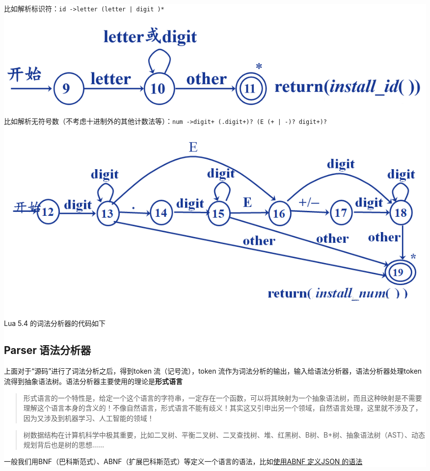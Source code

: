 比如解析标识符：`id ->letter (letter | digit )*`

![](./image/002-02.png)

比如解析无符号数（不考虑十进制外的其他计数法等）：`num ->digit+ (.digit+)? (E (+ | -)? digit+)?`

![](./image/002-03.png)

Lua 5.4 的词法分析器的代码如下

```c

```

## <span id="003">Parser 语法分析器</span>

上面对于“源码”进行了词法分析之后，得到token 流（记号流），token 流作为词法分析的输出，输入给语法分析器，语法分析器处理token 流得到抽象语法树。语法分析器主要使用的理论是**形式语言**

>形式语言的一个特性是，给定一个这个语言的字符串，一定存在一个函数，可以将其映射为一个抽象语法树，而且这种映射是不需要理解这个语言本身的含义的！不像自然语言，形式语言不能有歧义！其实这又引申出另一个领域，自然语言处理，这里就不涉及了，因为又涉及到机器学习、人工智能的领域！

>树数据结构在计算机科学中极其重要，比如二叉树、平衡二叉树、二叉查找树、堆、红黑树、B树、B+树、抽象语法树（AST）、动态规划背后也是树的思想……

一般我们用BNF（巴科斯范式）、ABNF（扩展巴科斯范式）等定义一个语言的语法，比如[使用ABNF 定义JSON 的语法](http://www.ecma-international.org/publications/files/ECMA-ST/ECMA-404.pdf)
